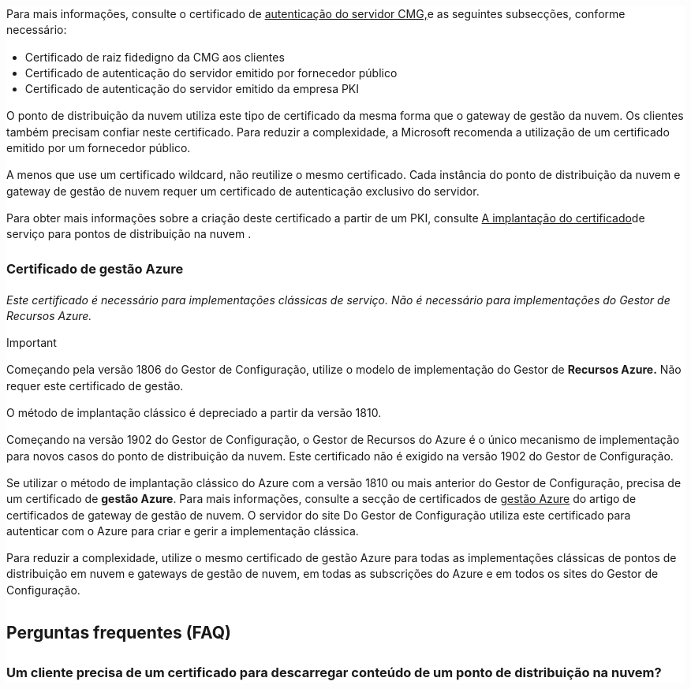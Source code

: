 Para mais informações, consulte o certificado de [autenticação do servidor CMG,](../../clients/manage/cmg/certificates-for-cloud-management-gateway.md#bkmk_serverauth)e as seguintes subsecções, conforme necessário:  

- Certificado de raiz fidedigno da CMG aos clientes
- Certificado de autenticação do servidor emitido por fornecedor público
- Certificado de autenticação do servidor emitido da empresa PKI

O ponto de distribuição da nuvem utiliza este tipo de certificado da mesma forma que o gateway de gestão da nuvem. Os clientes também precisam confiar neste certificado. Para reduzir a complexidade, a Microsoft recomenda a utilização de um certificado emitido por um fornecedor público.

A menos que use um certificado wildcard, não reutilize o mesmo certificado. Cada instância do ponto de distribuição da nuvem e gateway de gestão de nuvem requer um certificado de autenticação exclusivo do servidor.

Para obter mais informações sobre a criação deste certificado a partir de um PKI, consulte [A implantação do certificado](../network/example-deployment-of-pki-certificates.md#BKMK_clouddp2008_cm2012)de serviço para pontos de distribuição na nuvem .  

### <a name="azure-management-certificate"></a>Certificado de gestão Azure

*Este certificado é necessário para implementações clássicas de serviço. Não é necessário para implementações do Gestor de Recursos Azure.*

> [!Important]  
> Começando pela versão 1806 do Gestor de Configuração, utilize o modelo de implementação do Gestor de **Recursos Azure.** Não requer este certificado de gestão.  
>
> O método de implantação clássico é depreciado a partir da versão 1810.  
>
> Começando na versão 1902 do Gestor de Configuração, o Gestor de Recursos do Azure é o único mecanismo de implementação para novos casos do ponto de distribuição da nuvem. Este certificado não é exigido na versão 1902 do Gestor de Configuração.

Se utilizar o método de implantação clássico do Azure com a versão 1810 ou mais anterior do Gestor de Configuração, precisa de um certificado de **gestão Azure**. Para mais informações, consulte a secção de certificados de [gestão Azure](../../clients/manage/cmg/certificates-for-cloud-management-gateway.md#bkmk_azuremgmt) do artigo de certificados de gateway de gestão de nuvem. O servidor do site Do Gestor de Configuração utiliza este certificado para autenticar com o Azure para criar e gerir a implementação clássica.  

Para reduzir a complexidade, utilize o mesmo certificado de gestão Azure para todas as implementações clássicas de pontos de distribuição em nuvem e gateways de gestão de nuvem, em todas as subscrições do Azure e em todos os sites do Gestor de Configuração.


## <a name="frequently-asked-questions-faq"></a><a name="bkmk_faq"></a>Perguntas frequentes (FAQ)

### <a name="does-a-client-need-a-certificate-to-download-content-from-a-cloud-distribution-point"></a>Um cliente precisa de um certificado para descarregar conteúdo de um ponto de distribuição na nuvem?

